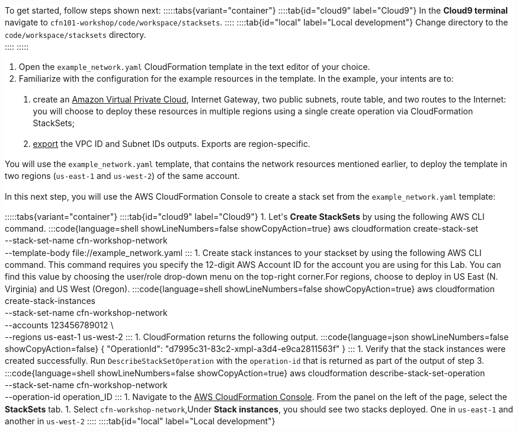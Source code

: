 To get started, follow steps shown next:
   :::::tabs{variant="container"}
	::::tab{id="cloud9" label="Cloud9"}
In the **Cloud9 terminal** navigate to  `cfn101-workshop/code/workspace/stacksets`.
  ::::
	::::tab{id="local" label="Local development"}
Change directory to the `code/workspace/stacksets` directory.  
   ::::
   :::::  
1. Open the `example_network.yaml` CloudFormation template in the text editor of your choice.
1. Familiarize with the configuration for the example resources in the template. In the example, your intents are to:
    1. create an [Amazon Virtual Private Cloud](https://aws.amazon.com/vpc/), Internet Gateway, two public subnets, route table, and two routes to the Internet: you will choose to deploy these resources in multiple regions using a single create operation via CloudFormation StackSets;

    2. [export](https://docs.aws.amazon.com/AWSCloudFormation/latest/UserGuide/using-cfn-stack-exports.html) the VPC ID and Subnet IDs outputs. Exports are region-specific.


You will use the `example_network.yaml` template, that contains the network resources mentioned earlier, to deploy the template in two regions (`us-east-1` and `us-west-2`) of the same account.

In this next step, you will use the AWS CloudFormation Console to create a stack set from the `example_network.yaml` template:

   :::::tabs{variant="container"}
	::::tab{id="cloud9" label="Cloud9"}
    1. Let's **Create StackSets** by using the following AWS CLI command.
    :::code{language=shell showLineNumbers=false showCopyAction=true}
    aws cloudformation create-stack-set \
    --stack-set-name cfn-workshop-network \
    --template-body file://example_network.yaml
    :::
    1. Create stack instances to your stackset by using the following AWS CLI command. This command requires you specify the 12-digit AWS Account ID for the account you are using for this Lab. You can find this value by choosing the user/role drop-down menu on the top-right corner.For regions, choose to deploy in US East (N. Virginia) and US West (Oregon).
    :::code{language=shell showLineNumbers=false showCopyAction=true}
    aws cloudformation create-stack-instances \
    --stack-set-name cfn-workshop-network \
    --accounts 123456789012 \  
    --regions us-east-1 us-west-2
    :::
    1. CloudFormation returns the following output.
    :::code{language=json showLineNumbers=false showCopyAction=false}
        {
            "OperationId": "d7995c31-83c2-xmpl-a3d4-e9ca2811563f"
        }
    :::
    1. Verify that the stack instances were created successfully. Run `DescribeStackSetOperation` with the `operation-id` that is returned as part of the output of step 3.
    :::code{language=shell showLineNumbers=false showCopyAction=true}
    aws cloudformation describe-stack-set-operation \
    --stack-set-name cfn-workshop-network \
    --operation-id operation_ID
    ::: 
    1. Navigate to the [AWS CloudFormation Console](https://console.aws.amazon.com/cloudformation/). From the panel on the left of the page, select the **StackSets** tab.
    1. Select `cfn-workshop-network`,Under **Stack instances**, you should see two stacks deployed. One in `us-east-1` and another in `us-west-2`
  ::::
	::::tab{id="local" label="Local development"}  
    